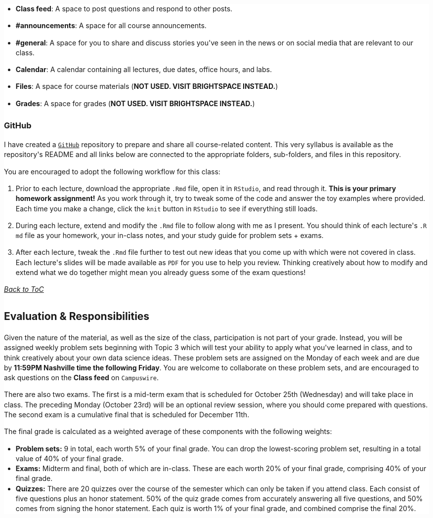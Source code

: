- **Class feed**: A space to post questions and respond to other posts.

- **#announcements**: A space for all course announcements.
	
- **#general**: A space for you to share and discuss stories you've seen in the news or on social media that are relevant to our class.

- **Calendar**: A calendar containing all lectures, due dates, office hours, and labs.

- **Files**: A space for course materials (**NOT USED. VISIT BRIGHTSPACE INSTEAD.**)

- **Grades**: A space for grades (**NOT USED. VISIT BRIGHTSPACE INSTEAD.**)
	
### GitHub
I have created a [`GitHub`](https://github.com/jbisbee1/DS1000-F2023) repository to prepare and share all course-related content. This very syllabus is available as the repository's README and all links below are connected to the appropriate folders, sub-folders, and files in this repository. 

You are encouraged to adopt the following workflow for this class:

1. Prior to each lecture, download the appropriate `.Rmd` file, open it in `RStudio`, and read through it. **This is your primary homework assignment!** As you work through it, try to tweak some of the code and answer the toy examples where provided. Each time you make a change, click the `knit` button in `RStudio` to see if everything still loads.
	
2. During each lecture, extend and modify the `.Rmd` file to follow along with me as I present. You should think of each lecture's `.Rmd` file as your homework, your in-class notes, and your study guide for problem sets + exams.
	
3. After each lecture, tweak the `.Rmd` file further to test out new ideas that you come up with which were not covered in class. Each lecture's slides will be made available as `PDF` for you use to help you review. Thinking creatively about how to modify and extend what we do together might mean you already guess some of the exam questions!

*[Back to ToC](#table-of-contents)*

## Evaluation & Responsibilities

Given the nature of the material, as well as the size of the class, participation is not part of your grade. Instead, you will be assigned weekly problem sets beginning with Topic 3 which will test your ability to apply what you've learned in class, and to think creatively about your own data science ideas. These problem sets are assigned on the Monday of each week and are due by **11:59PM Nashville time the following Friday**. You are welcome to collaborate on these problem sets, and are encouraged to ask questions on the **Class feed** on `Campuswire`.

There are also two exams. The first is a mid-term exam that is scheduled for October 25th (Wednesday) and will take place in class. The preceding Monday (October 23rd) will be an optional review session, where you should come prepared with questions. The second exam is a cumulative final that is scheduled for December 11th.

The final grade is calculated as a weighted average of these components with the following weights:

- **Problem sets:** 9 in total, each worth 5% of your final grade. You can drop the lowest-scoring problem set, resulting in a total value of 40% of your final grade.
- **Exams:** Midterm and final, both of which are in-class. These are each worth 20% of your final grade, comprising 40% of your final grade. 
- **Quizzes:** There are 20 quizzes over the course of the semester which can only be taken if you attend class. Each consist of five questions plus an honor statement. 50% of the quiz grade comes from accurately answering all five questions, and 50% comes from signing the honor statement. Each quiz is worth 1% of your final grade, and combined comprise the final 20%.
	